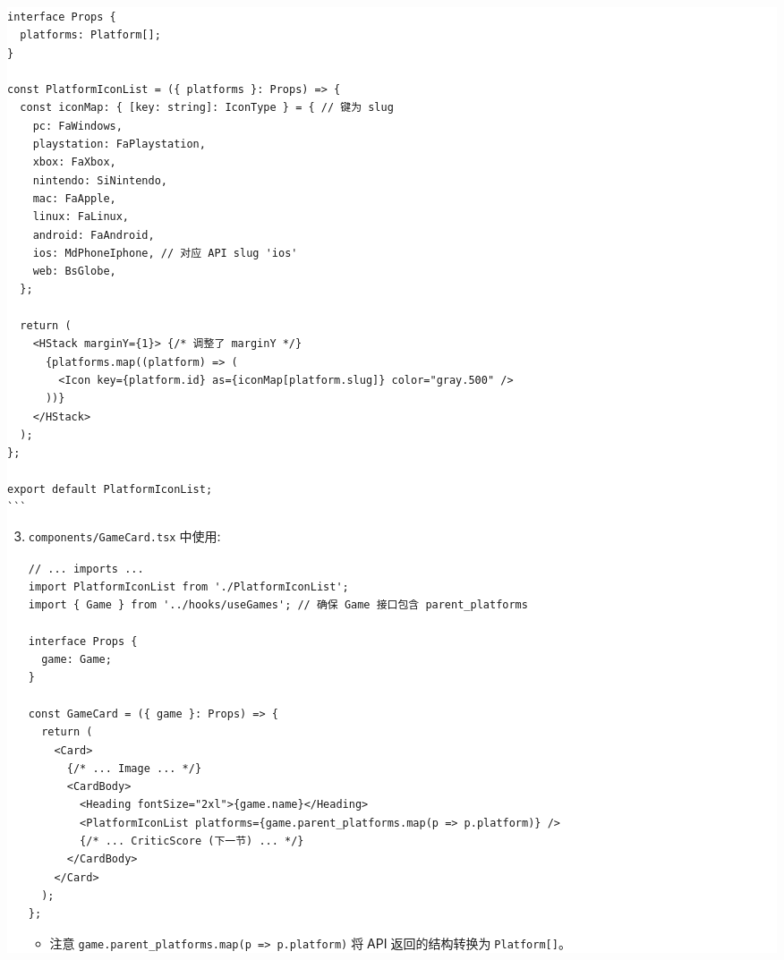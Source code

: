     interface Props {
      platforms: Platform[];
    }

    const PlatformIconList = ({ platforms }: Props) => {
      const iconMap: { [key: string]: IconType } = { // 键为 slug
        pc: FaWindows,
        playstation: FaPlaystation,
        xbox: FaXbox,
        nintendo: SiNintendo,
        mac: FaApple,
        linux: FaLinux,
        android: FaAndroid,
        ios: MdPhoneIphone, // 对应 API slug 'ios'
        web: BsGlobe,
      };

      return (
        <HStack marginY={1}> {/* 调整了 marginY */}
          {platforms.map((platform) => (
            <Icon key={platform.id} as={iconMap[platform.slug]} color="gray.500" />
          ))}
        </HStack>
      );
    };

    export default PlatformIconList;
    ```

3.  `components/GameCard.tsx` 中使用:

    ```tsx
    // ... imports ...
    import PlatformIconList from './PlatformIconList';
    import { Game } from '../hooks/useGames'; // 确保 Game 接口包含 parent_platforms

    interface Props {
      game: Game;
    }

    const GameCard = ({ game }: Props) => {
      return (
        <Card>
          {/* ... Image ... */}
          <CardBody>
            <Heading fontSize="2xl">{game.name}</Heading>
            <PlatformIconList platforms={game.parent_platforms.map(p => p.platform)} />
            {/* ... CriticScore (下一节) ... */}
          </CardBody>
        </Card>
      );
    };
    ```

    - 注意 `game.parent_platforms.map(p => p.platform)` 将 API 返回的结构转换为 `Platform[]`。
